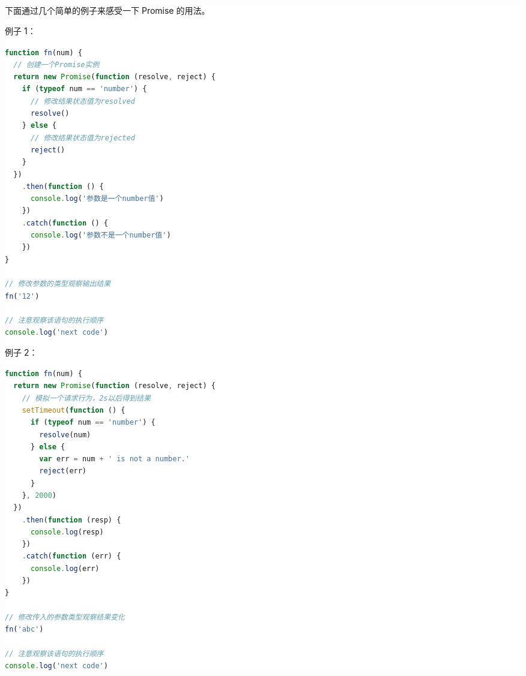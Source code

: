 下面通过几个简单的例子来感受一下 Promise 的用法。

例子 1：

```javascript
function fn(num) {
  // 创建一个Promise实例
  return new Promise(function (resolve, reject) {
    if (typeof num == 'number') {
      // 修改结果状态值为resolved
      resolve()
    } else {
      // 修改结果状态值为rejected
      reject()
    }
  })
    .then(function () {
      console.log('参数是一个number值')
    })
    .catch(function () {
      console.log('参数不是一个number值')
    })
}

// 修改参数的类型观察输出结果
fn('12')

// 注意观察该语句的执行顺序
console.log('next code')
```

例子 2：

```javascript
function fn(num) {
  return new Promise(function (resolve, reject) {
    // 模拟一个请求行为，2s以后得到结果
    setTimeout(function () {
      if (typeof num == 'number') {
        resolve(num)
      } else {
        var err = num + ' is not a number.'
        reject(err)
      }
    }, 2000)
  })
    .then(function (resp) {
      console.log(resp)
    })
    .catch(function (err) {
      console.log(err)
    })
}

// 修改传入的参数类型观察结果变化
fn('abc')

// 注意观察该语句的执行顺序
console.log('next code')
```
